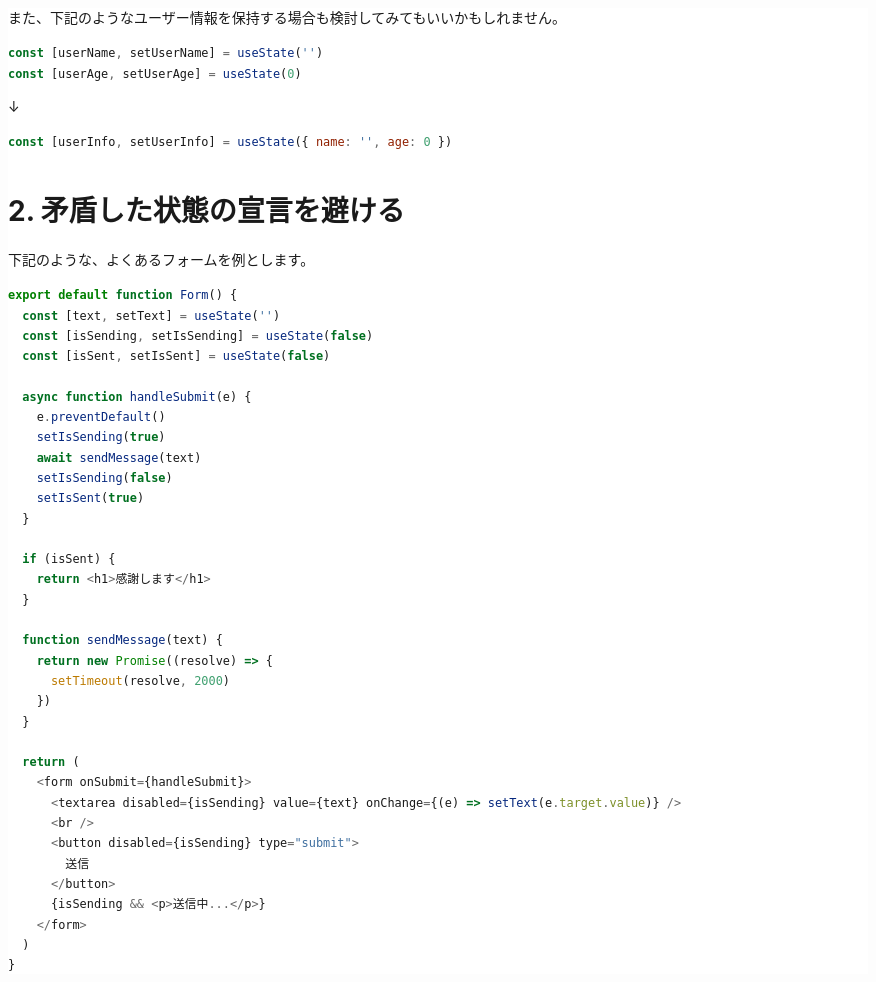 また、下記のようなユーザー情報を保持する場合も検討してみてもいいかもしれません。

```javascript
const [userName, setUserName] = useState('')
const [userAge, setUserAge] = useState(0)
```

↓

```javascript
const [userInfo, setUserInfo] = useState({ name: '', age: 0 })
```

# 2. 矛盾した状態の宣言を避ける

下記のような、よくあるフォームを例とします。

```javascript
export default function Form() {
  const [text, setText] = useState('')
  const [isSending, setIsSending] = useState(false)
  const [isSent, setIsSent] = useState(false)

  async function handleSubmit(e) {
    e.preventDefault()
    setIsSending(true)
    await sendMessage(text)
    setIsSending(false)
    setIsSent(true)
  }

  if (isSent) {
    return <h1>感謝します</h1>
  }

  function sendMessage(text) {
    return new Promise((resolve) => {
      setTimeout(resolve, 2000)
    })
  }

  return (
    <form onSubmit={handleSubmit}>
      <textarea disabled={isSending} value={text} onChange={(e) => setText(e.target.value)} />
      <br />
      <button disabled={isSending} type="submit">
        送信
      </button>
      {isSending && <p>送信中...</p>}
    </form>
  )
}
```
